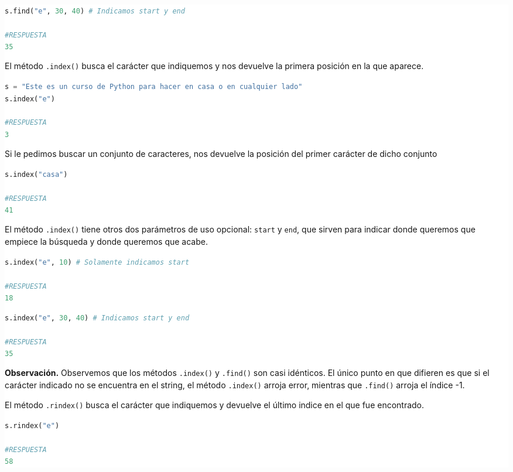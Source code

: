 ```python
s.find("e", 30, 40) # Indicamos start y end

#RESPUESTA
35
```

El método `.index()` busca el carácter que indiquemos y nos devuelve la primera posición en la que aparece.

```python
s = "Este es un curso de Python para hacer en casa o en cualquier lado"
s.index("e")

#RESPUESTA
3
```

Si le pedimos buscar un conjunto de caracteres, nos devuelve la posición del primer carácter de dicho conjunto

```python
s.index("casa")

#RESPUESTA
41
```

El método `.index()` tiene otros dos parámetros de uso opcional: `start` y `end`, que sirven para indicar donde queremos que empiece la búsqueda y donde queremos que acabe.

```python
s.index("e", 10) # Solamente indicamos start

#RESPUESTA
18
```

```python
s.index("e", 30, 40) # Indicamos start y end

#RESPUESTA
35
```

**Observación.** Observemos que los métodos `.index()` y `.find()` son casi idénticos. El único punto en que difieren es que si el carácter indicado no se encuentra en el string, el método `.index()` arroja error, mientras que `.find()` arroja el índice -1.

El método `.rindex()` busca el carácter que indiquemos y devuelve el último indice en el que fue encontrado.

```python
s.rindex("e")

#RESPUESTA
58
```
